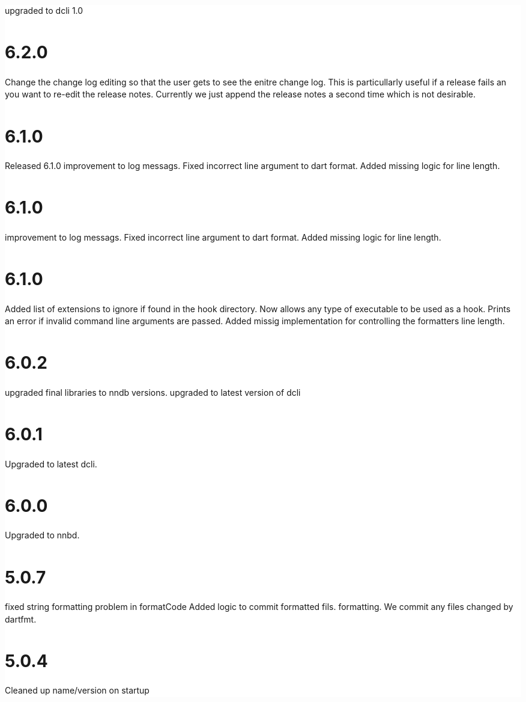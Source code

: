 upgraded to dcli 1.0

# 6.2.0

Change the change log editing so that the user gets to see the enitre change log. This is particullarly useful if a release fails an you want to re-edit the release notes. Currently we just append the release notes a second time which is not desirable.

# 6.1.0

Released 6.1.0 improvement to log messags. Fixed incorrect line argument to dart format. Added missing logic for line length.

# 6.1.0

improvement to log messags. Fixed incorrect line argument to dart format. Added missing logic for line length.

# 6.1.0

Added list of extensions to ignore if found in the hook directory. Now allows any type of executable to be used as a hook. Prints an error if invalid command line arguments are passed. Added missig implementation for controlling the formatters line length.

# 6.0.2

upgraded final libraries to nndb versions. upgraded to latest version of dcli

# 6.0.1

Upgraded to latest dcli.

# 6.0.0

Upgraded to nnbd.

# 5.0.7

fixed string formatting problem in formatCode Added logic to commit formatted fils. formatting. We commit any files changed by dartfmt.

# 5.0.4

Cleaned up name/version on startup
